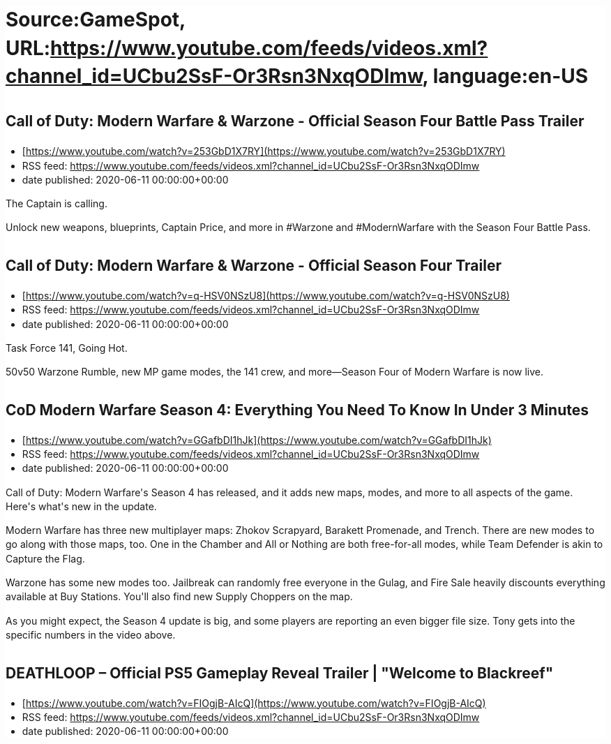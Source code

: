 # Source:GameSpot, URL:https://www.youtube.com/feeds/videos.xml?channel_id=UCbu2SsF-Or3Rsn3NxqODImw, language:en-US

## Call of Duty: Modern Warfare & Warzone - Official Season Four Battle Pass Trailer
 - [https://www.youtube.com/watch?v=253GbD1X7RY](https://www.youtube.com/watch?v=253GbD1X7RY)
 - RSS feed: https://www.youtube.com/feeds/videos.xml?channel_id=UCbu2SsF-Or3Rsn3NxqODImw
 - date published: 2020-06-11 00:00:00+00:00

The Captain is calling.

Unlock new weapons, blueprints, Captain Price, and more in #Warzone and #ModernWarfare with the Season Four Battle Pass.

## Call of Duty: Modern Warfare & Warzone - Official Season Four Trailer
 - [https://www.youtube.com/watch?v=q-HSV0NSzU8](https://www.youtube.com/watch?v=q-HSV0NSzU8)
 - RSS feed: https://www.youtube.com/feeds/videos.xml?channel_id=UCbu2SsF-Or3Rsn3NxqODImw
 - date published: 2020-06-11 00:00:00+00:00

Task Force 141, Going Hot. 

50v50 Warzone Rumble, new MP game modes, the 141 crew, and more—Season Four of Modern Warfare is now live.

## CoD Modern Warfare Season 4: Everything You Need To Know In Under 3 Minutes
 - [https://www.youtube.com/watch?v=GGafbDI1hJk](https://www.youtube.com/watch?v=GGafbDI1hJk)
 - RSS feed: https://www.youtube.com/feeds/videos.xml?channel_id=UCbu2SsF-Or3Rsn3NxqODImw
 - date published: 2020-06-11 00:00:00+00:00

Call of Duty: Modern Warfare's Season 4 has released, and it adds new maps, modes, and more to all aspects of the game. Here's what's new in the update.

Modern Warfare has three new multiplayer maps: Zhokov Scrapyard, Barakett Promenade, and Trench. There are new modes to go along with those maps, too. One in the Chamber and All or Nothing are both free-for-all modes, while Team Defender is akin to Capture the Flag.

Warzone has some new modes too. Jailbreak can randomly free everyone in the Gulag, and Fire Sale heavily discounts everything available at Buy Stations. You'll also find new Supply Choppers on the map.

As you might expect, the Season 4 update is big, and some players are reporting an even bigger file size. Tony gets into the specific numbers in the video above.

## DEATHLOOP – Official PS5 Gameplay Reveal Trailer | "Welcome to Blackreef"
 - [https://www.youtube.com/watch?v=FIOgjB-AIcQ](https://www.youtube.com/watch?v=FIOgjB-AIcQ)
 - RSS feed: https://www.youtube.com/feeds/videos.xml?channel_id=UCbu2SsF-Or3Rsn3NxqODImw
 - date published: 2020-06-11 00:00:00+00:00
